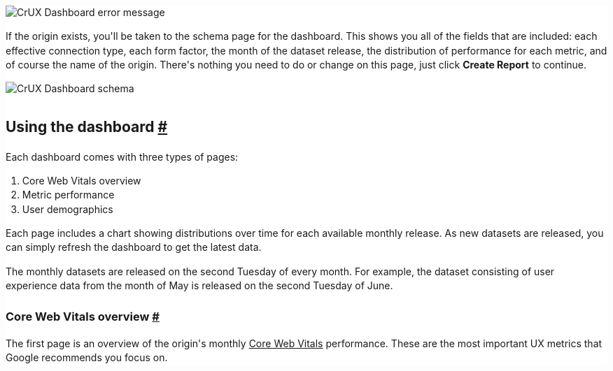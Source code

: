 <img src="https://web-dev.imgix.net/image/admin/qt0jWTgtdS93hDKW2SCm.png?auto=format" alt="CrUX Dashboard error message" class="w-screenshot" sizes="(min-width: 800px) 800px, calc(100vw - 48px)" srcset="https://web-dev.imgix.net/image/admin/qt0jWTgtdS93hDKW2SCm.png?auto=format&amp;w=200 200w, https://web-dev.imgix.net/image/admin/qt0jWTgtdS93hDKW2SCm.png?auto=format&amp;w=228 228w, https://web-dev.imgix.net/image/admin/qt0jWTgtdS93hDKW2SCm.png?auto=format&amp;w=260 260w, https://web-dev.imgix.net/image/admin/qt0jWTgtdS93hDKW2SCm.png?auto=format&amp;w=296 296w, https://web-dev.imgix.net/image/admin/qt0jWTgtdS93hDKW2SCm.png?auto=format&amp;w=338 338w, https://web-dev.imgix.net/image/admin/qt0jWTgtdS93hDKW2SCm.png?auto=format&amp;w=385 385w, https://web-dev.imgix.net/image/admin/qt0jWTgtdS93hDKW2SCm.png?auto=format&amp;w=439 439w, https://web-dev.imgix.net/image/admin/qt0jWTgtdS93hDKW2SCm.png?auto=format&amp;w=500 500w, https://web-dev.imgix.net/image/admin/qt0jWTgtdS93hDKW2SCm.png?auto=format&amp;w=571 571w, https://web-dev.imgix.net/image/admin/qt0jWTgtdS93hDKW2SCm.png?auto=format&amp;w=650 650w, https://web-dev.imgix.net/image/admin/qt0jWTgtdS93hDKW2SCm.png?auto=format&amp;w=741 741w, https://web-dev.imgix.net/image/admin/qt0jWTgtdS93hDKW2SCm.png?auto=format&amp;w=845 845w, https://web-dev.imgix.net/image/admin/qt0jWTgtdS93hDKW2SCm.png?auto=format&amp;w=964 964w, https://web-dev.imgix.net/image/admin/qt0jWTgtdS93hDKW2SCm.png?auto=format&amp;w=1098 1098w, https://web-dev.imgix.net/image/admin/qt0jWTgtdS93hDKW2SCm.png?auto=format&amp;w=1252 1252w, https://web-dev.imgix.net/image/admin/qt0jWTgtdS93hDKW2SCm.png?auto=format&amp;w=1428 1428w, https://web-dev.imgix.net/image/admin/qt0jWTgtdS93hDKW2SCm.png?auto=format&amp;w=1600 1600w" width="800" height="409" />

If the origin exists, you'll be taken to the schema page for the dashboard. This shows you all of the fields that are included: each effective connection type, each form factor, the month of the dataset release, the distribution of performance for each metric, and of course the name of the origin. There's nothing you need to do or change on this page, just click **Create Report** to continue.

<img src="https://web-dev.imgix.net/image/admin/DTNigYO4gUwovCuCgyhH.png?auto=format" alt="CrUX Dashboard schema" class="w-screenshot" sizes="(min-width: 800px) 800px, calc(100vw - 48px)" srcset="https://web-dev.imgix.net/image/admin/DTNigYO4gUwovCuCgyhH.png?auto=format&amp;w=200 200w, https://web-dev.imgix.net/image/admin/DTNigYO4gUwovCuCgyhH.png?auto=format&amp;w=228 228w, https://web-dev.imgix.net/image/admin/DTNigYO4gUwovCuCgyhH.png?auto=format&amp;w=260 260w, https://web-dev.imgix.net/image/admin/DTNigYO4gUwovCuCgyhH.png?auto=format&amp;w=296 296w, https://web-dev.imgix.net/image/admin/DTNigYO4gUwovCuCgyhH.png?auto=format&amp;w=338 338w, https://web-dev.imgix.net/image/admin/DTNigYO4gUwovCuCgyhH.png?auto=format&amp;w=385 385w, https://web-dev.imgix.net/image/admin/DTNigYO4gUwovCuCgyhH.png?auto=format&amp;w=439 439w, https://web-dev.imgix.net/image/admin/DTNigYO4gUwovCuCgyhH.png?auto=format&amp;w=500 500w, https://web-dev.imgix.net/image/admin/DTNigYO4gUwovCuCgyhH.png?auto=format&amp;w=571 571w, https://web-dev.imgix.net/image/admin/DTNigYO4gUwovCuCgyhH.png?auto=format&amp;w=650 650w, https://web-dev.imgix.net/image/admin/DTNigYO4gUwovCuCgyhH.png?auto=format&amp;w=741 741w, https://web-dev.imgix.net/image/admin/DTNigYO4gUwovCuCgyhH.png?auto=format&amp;w=845 845w, https://web-dev.imgix.net/image/admin/DTNigYO4gUwovCuCgyhH.png?auto=format&amp;w=964 964w, https://web-dev.imgix.net/image/admin/DTNigYO4gUwovCuCgyhH.png?auto=format&amp;w=1098 1098w, https://web-dev.imgix.net/image/admin/DTNigYO4gUwovCuCgyhH.png?auto=format&amp;w=1252 1252w, https://web-dev.imgix.net/image/admin/DTNigYO4gUwovCuCgyhH.png?auto=format&amp;w=1428 1428w, https://web-dev.imgix.net/image/admin/DTNigYO4gUwovCuCgyhH.png?auto=format&amp;w=1600 1600w" width="800" height="403" />

Using the dashboard <a href="#using-the-dashboard" class="w-headline-link">#</a>
--------------------------------------------------------------------------------

Each dashboard comes with three types of pages:

1.  Core Web Vitals overview
2.  Metric performance
3.  User demographics

Each page includes a chart showing distributions over time for each available monthly release. As new datasets are released, you can simply refresh the dashboard to get the latest data.

The monthly datasets are released on the second Tuesday of every month. For example, the dataset consisting of user experience data from the month of May is released on the second Tuesday of June.

### Core Web Vitals overview <a href="#core-web-vitals-overview" class="w-headline-link">#</a>

The first page is an overview of the origin's monthly [Core Web Vitals](/vitals/) performance. These are the most important UX metrics that Google recommends you focus on.
